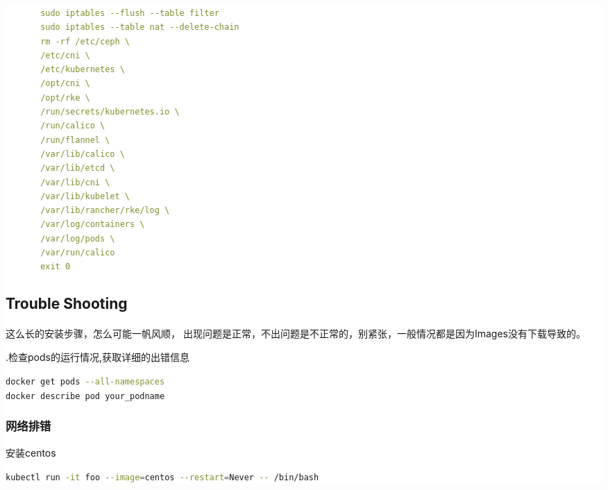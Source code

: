 ```yml
       sudo iptables --flush --table filter
       sudo iptables --table nat --delete-chain
       rm -rf /etc/ceph \
       /etc/cni \
       /etc/kubernetes \
       /opt/cni \
       /opt/rke \
       /run/secrets/kubernetes.io \
       /run/calico \
       /run/flannel \
       /var/lib/calico \
       /var/lib/etcd \
       /var/lib/cni \
       /var/lib/kubelet \
       /var/lib/rancher/rke/log \
       /var/log/containers \
       /var/log/pods \
       /var/run/calico
       exit 0
```

## Trouble Shooting

这么长的安装步骤，怎么可能一帆风顺， 出现问题是正常，不出问题是不正常的，别紧张，一般情况都是因为Images没有下载导致的。

.检查pods的运行情况,获取详细的出错信息

```bash
docker get pods --all-namespaces
docker describe pod your_podname
```

### 网络排错

安装centos

```bash
kubectl run -it foo --image=centos --restart=Never -- /bin/bash
```
